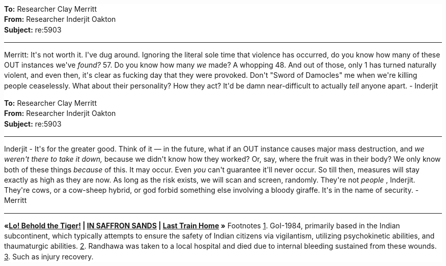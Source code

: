 
**To:** Researcher Clay Merritt  
**From:** Researcher Inderjit Oakton  
**Subject:** re:5903
* * *
Merritt:
It's not worth it. I've dug around. Ignoring the literal sole time that violence has occurred, do you know how many of these OUT instances we've _found?_ 57\. Do you know how many _we_ made? A whopping 48. And out of those, only 1 has turned naturally violent, and even then, it's clear as fucking day that they were provoked. Don't "Sword of Damocles" me when we're killing people ceaselessly. What about their personality? How they act? It'd be damn near-difficult to actually _tell_ anyone apart.
\- Inderjit
  

**To:** Researcher Clay Merritt  
**From:** Researcher Inderjit Oakton  
**Subject:** re:5903
* * *
Inderjit -
It's for the greater good. Think of it — in the future, what if an OUT instance causes major mass destruction, and _we weren't there to take it down,_ because we didn't know how they worked? Or, say, where the fruit was in their body? We only know both of these things _because_ of this. It may occur. Even _you_ can't guarantee it'll never occur. So till then, measures will stay exactly as high as they are now. As long as the risk exists, we will scan and screen, randomly.
They're not _people_ , Inderjit. They're cows, or a cow-sheep hybrid, or god forbid something else involving a bloody giraffe. It's in the name of security.
\- Merritt
* * *
**«[Lo! Behold the Tiger!](/lo-behold-the-tiger) | [IN SAFFRON SANDS](/saffronsands-hub) | [Last Train Home](/last-train-home) »**
Footnotes
[1](javascript:;). GoI-1984, primarily based in the Indian subcontinent, which typically attempts to ensure the safety of Indian citizens via vigilantism, utilizing psychokinetic abilities, and thaumaturgic abilities.
[2](javascript:;). Randhawa was taken to a local hospital and died due to internal bleeding sustained from these wounds.
[3](javascript:;). Such as injury recovery.